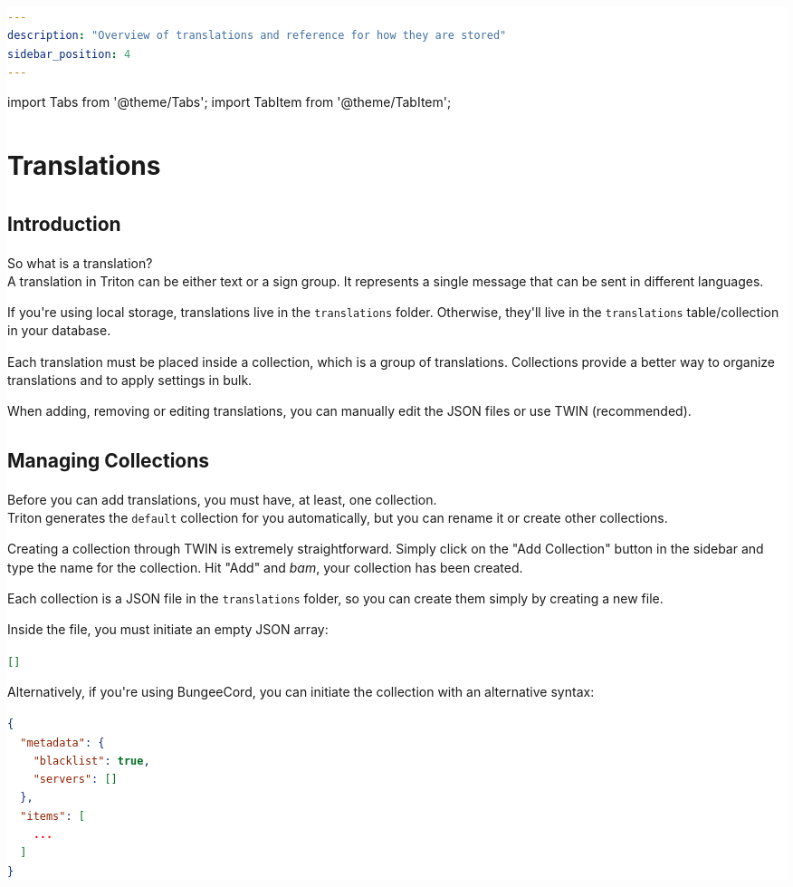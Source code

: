 ```yaml
---
description: "Overview of translations and reference for how they are stored"
sidebar_position: 4
---
```

import Tabs from '@theme/Tabs';
import TabItem from '@theme/TabItem';

# Translations

## Introduction

So what is a translation?  
A translation in Triton can be either text or a sign group.
It represents a single message that can be sent in different languages.

If you're using local storage, translations live in the `translations` folder.
Otherwise, they'll live in the `translations` table/collection in your database.

Each translation must be placed inside a collection, which is a group of translations.
Collections provide a better way to organize translations and to apply settings in bulk.

When adding, removing or editing translations, you can manually edit the JSON files or
use TWIN (recommended).

## Managing Collections

Before you can add translations, you must have, at least, one collection.  
Triton generates the `default` collection for you automatically, but you can
rename it or create other collections.

<Tabs groupId="translation-editor">
<TabItem value="twin" label="TWIN" default>

Creating a collection through TWIN is extremely straightforward.
Simply click on the "Add Collection" button in the sidebar and type the name for the collection.
Hit "Add" and _bam_, your collection has been created.

</TabItem>
<TabItem value="json" label="JSON" default>

Each collection is a JSON file in the `translations` folder, so you can create them
simply by creating a new file.

Inside the file, you must initiate an empty JSON array:

```json
[]
```

Alternatively, if you're using BungeeCord, you can initiate the collection with an
alternative syntax:

```json
{
  "metadata": {
    "blacklist": true,
    "servers": []
  },
  "items": [
    ...
  ]
}
```
